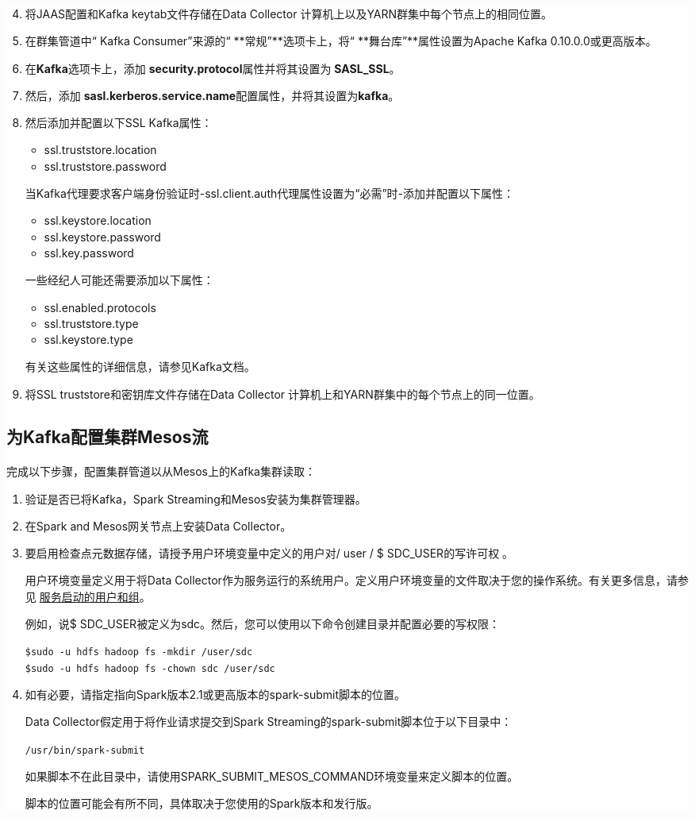 4. 将JAAS配置和Kafka keytab文件存储在Data Collector 计算机上以及YARN群集中每个节点上的相同位置。

5. 在群集管道中“ Kafka Consumer”来源的“ **常规”**选项卡上，将“ **舞台库”**属性设置为Apache Kafka 0.10.0.0或更高版本。

6. 在**Kafka**选项卡上，添加 **security.protocol**属性并将其设置为 **SASL_SSL**。

7. 然后，添加 **sasl.kerberos.service.name**配置属性，并将其设置为**kafka**。

8. 然后添加并配置以下SSL Kafka属性：

   - ssl.truststore.location
   - ssl.truststore.password

   当Kafka代理要求客户端身份验证时-ssl.client.auth代理属性设置为“必需”时-添加并配置以下属性：

   - ssl.keystore.location
   - ssl.keystore.password
   - ssl.key.password

   一些经纪人可能还需要添加以下属性：

   - ssl.enabled.protocols
   - ssl.truststore.type
   - ssl.keystore.type

   有关这些属性的详细信息，请参见Kafka文档。

9. 将SSL truststore和密钥库文件存储在Data Collector 计算机上和YARN群集中的每个节点上的同一位置。

## 为Kafka配置集群Mesos流

完成以下步骤，配置集群管道以从Mesos上的Kafka集群读取：

1. 验证是否已将Kafka，Spark Streaming和Mesos安装为集群管理器。

2. 在Spark and Mesos网关节点上安装Data Collector。

3. 要启用检查点元数据存储，请授予用户环境变量中定义的用户对/ user / $ SDC_USER的写许可权 。

   用户环境变量定义用于将Data Collector作为服务运行的系统用户。定义用户环境变量的文件取决于您的操作系统。有关更多信息，请参见 [服务启动的用户和组](https://streamsets.com/documentation/controlhub/latest/help/datacollector/UserGuide/Configuration/DCUserGroupServiceStart.html#concept_htz_t1s_3v)。

   例如，说$ SDC_USER被定义为sdc。然后，您可以使用以下命令创建目录并配置必要的写权限：

   ```
   $sudo -u hdfs hadoop fs -mkdir /user/sdc
   $sudo -u hdfs hadoop fs -chown sdc /user/sdc
   ```

4. 如有必要，请指定指向Spark版本2.1或更高版本的spark-submit脚本的位置。

   Data Collector假定用于将作业请求提交到Spark Streaming的spark-submit脚本位于以下目录中：

   ```
   /usr/bin/spark-submit
   ```

   如果脚本不在此目录中，请使用SPARK_SUBMIT_MESOS_COMMAND环境变量来定义脚本的位置。

   脚本的位置可能会有所不同，具体取决于您使用的Spark版本和发行版。

